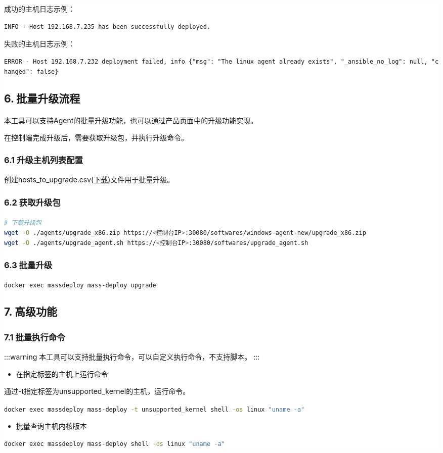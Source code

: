
成功的主机日志示例：

```
INFO - Host 192.168.7.235 has been successfully deployed.
```

失败的主机日志示例：

```
ERROR - Host 192.168.7.232 deployment failed, info {"msg": "The linux agent already exists", "_ansible_no_log": null, "changed": false}
```

## 6. 批量升级流程

本工具可以支持Agent的批量升级功能，也可以通过产品页面中的升级功能实现。

在控制端完成升级后，需要获取升级包，并执行升级命令。

### 6.1 升级主机列表配置

创建hosts_to_upgrade.csv([下载](/attachments/hosts_to_upgrade.csv))文件用于批量升级。

### 6.2 获取升级包

```bash
# 下载升级包
wget -O ./agents/upgrade_x86.zip https://<控制台IP>:30080/softwares/windows-agent-new/upgrade_x86.zip
wget -O ./agents/upgrade_agent.sh https://<控制台IP>:30080/softwares/upgrade_agent.sh
```

### 6.3 批量升级

```
docker exec massdeploy mass-deploy upgrade
```

## 7. 高级功能

### 7.1 批量执行命令

:::warning
本工具可以支持批量执行命令，可以自定义执行命令，不支持脚本。
:::

- 在指定标签的主机上运行命令

通过-t指定标签为unsupported_kernel的主机，运行命令。

``` bash
docker exec massdeploy mass-deploy -t unsupported_kernel shell -os linux "uname -a"
```

- 批量查询主机内核版本

``` bash
docker exec massdeploy mass-deploy shell -os linux "uname -a"
```

